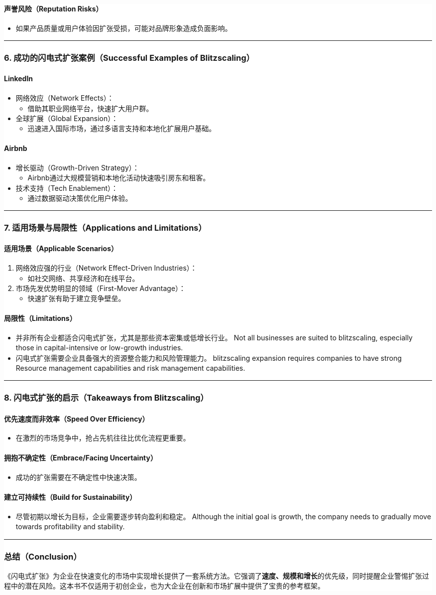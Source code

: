 #### **声誉风险（Reputation Risks）**

- 如果产品质量或用户体验因扩张受损，可能对品牌形象造成负面影响。

------

### **6. 成功的闪电式扩张案例（Successful Examples of Blitzscaling）**

#### **LinkedIn**

- 网络效应（Network Effects）：
  - 借助其职业网络平台，快速扩大用户群。
- 全球扩展（Global Expansion）：
  - 迅速进入国际市场，通过多语言支持和本地化扩展用户基础。

#### **Airbnb**

- 增长驱动（Growth-Driven Strategy）：
  - Airbnb通过大规模营销和本地化活动快速吸引房东和租客。
- 技术支持（Tech Enablement）：
  - 通过数据驱动决策优化用户体验。

------

### **7. 适用场景与局限性（Applications and Limitations）**

#### **适用场景（Applicable Scenarios）**

1. 网络效应强的行业（Network Effect-Driven Industries）：
   - 如社交网络、共享经济和在线平台。
2. 市场先发优势明显的领域（First-Mover Advantage）：
   - 快速扩张有助于建立竞争壁垒。

#### **局限性（Limitations）**

- 并非所有企业都适合闪电式扩张，尤其是那些资本密集或低增长行业。
  Not all businesses are suited to blitzscaling, especially those in capital-intensive or low-growth industries.
- 闪电式扩张需要企业具备强大的资源整合能力和风险管理能力。
  blitzscaling expansion requires companies to have strong Resource management capabilities and risk management capabilities.

------

### **8. 闪电式扩张的启示（Takeaways from Blitzscaling）**

#### **优先速度而非效率（Speed Over Efficiency）**

- 在激烈的市场竞争中，抢占先机往往比优化流程更重要。

#### **拥抱不确定性（Embrace/Facing Uncertainty）**

- 成功的扩张需要在不确定性中快速决策。

#### **建立可持续性（Build for Sustainability）**

- 尽管初期以增长为目标，企业需要逐步转向盈利和稳定。
  Although the initial goal is growth, the company needs to gradually move towards profitability and stability.

------

### **总结（Conclusion）**

《闪电式扩张》为企业在快速变化的市场中实现增长提供了一套系统方法。它强调了**速度、规模和增长**的优先级，同时提醒企业警惕扩张过程中的潜在风险。这本书不仅适用于初创企业，也为大企业在创新和市场扩展中提供了宝贵的参考框架。
